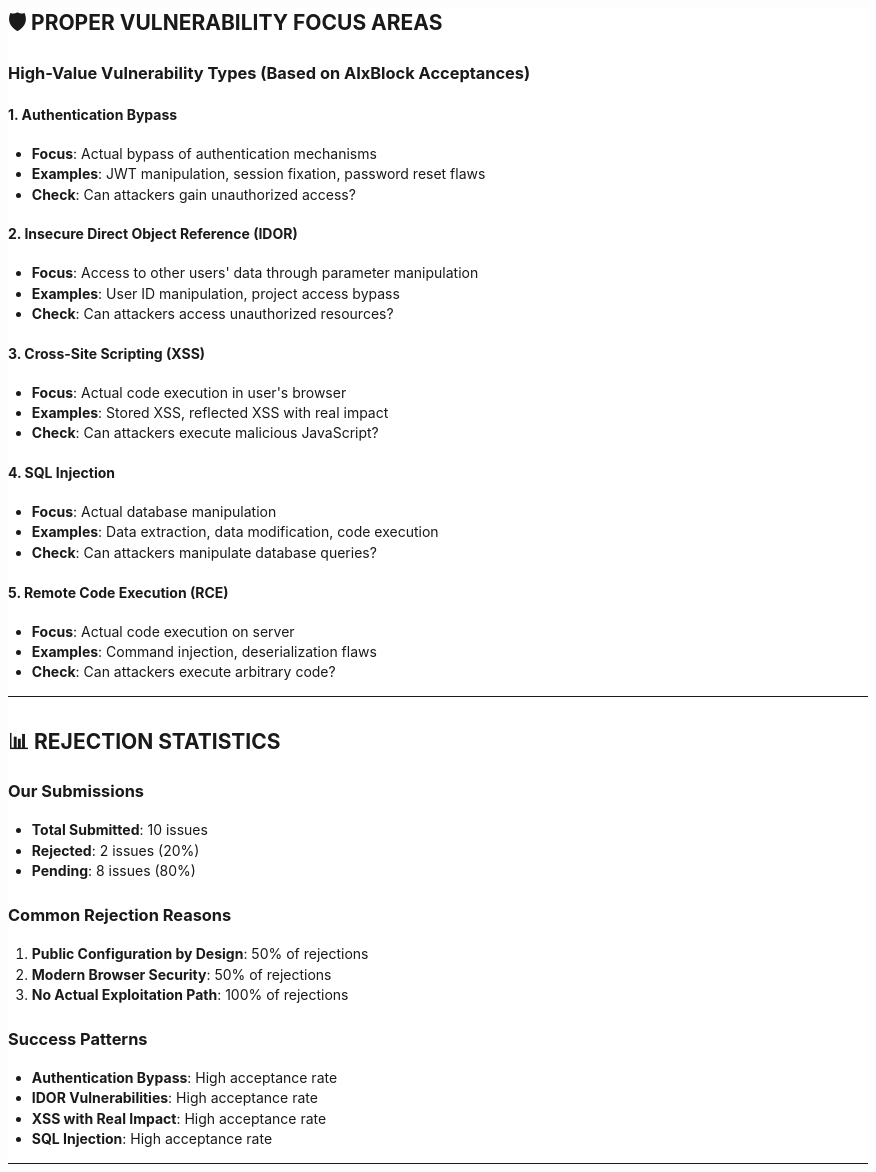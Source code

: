 
## **🛡️ PROPER VULNERABILITY FOCUS AREAS**

### **High-Value Vulnerability Types (Based on AIxBlock Acceptances)**

#### **1. Authentication Bypass**
- **Focus**: Actual bypass of authentication mechanisms
- **Examples**: JWT manipulation, session fixation, password reset flaws
- **Check**: Can attackers gain unauthorized access?

#### **2. Insecure Direct Object Reference (IDOR)**
- **Focus**: Access to other users' data through parameter manipulation
- **Examples**: User ID manipulation, project access bypass
- **Check**: Can attackers access unauthorized resources?

#### **3. Cross-Site Scripting (XSS)**
- **Focus**: Actual code execution in user's browser
- **Examples**: Stored XSS, reflected XSS with real impact
- **Check**: Can attackers execute malicious JavaScript?

#### **4. SQL Injection**
- **Focus**: Actual database manipulation
- **Examples**: Data extraction, data modification, code execution
- **Check**: Can attackers manipulate database queries?

#### **5. Remote Code Execution (RCE)**
- **Focus**: Actual code execution on server
- **Examples**: Command injection, deserialization flaws
- **Check**: Can attackers execute arbitrary code?

---

## **📊 REJECTION STATISTICS**

### **Our Submissions**
- **Total Submitted**: 10 issues
- **Rejected**: 2 issues (20%)
- **Pending**: 8 issues (80%)

### **Common Rejection Reasons**
1. **Public Configuration by Design**: 50% of rejections
2. **Modern Browser Security**: 50% of rejections
3. **No Actual Exploitation Path**: 100% of rejections

### **Success Patterns**
- **Authentication Bypass**: High acceptance rate
- **IDOR Vulnerabilities**: High acceptance rate
- **XSS with Real Impact**: High acceptance rate
- **SQL Injection**: High acceptance rate

---
